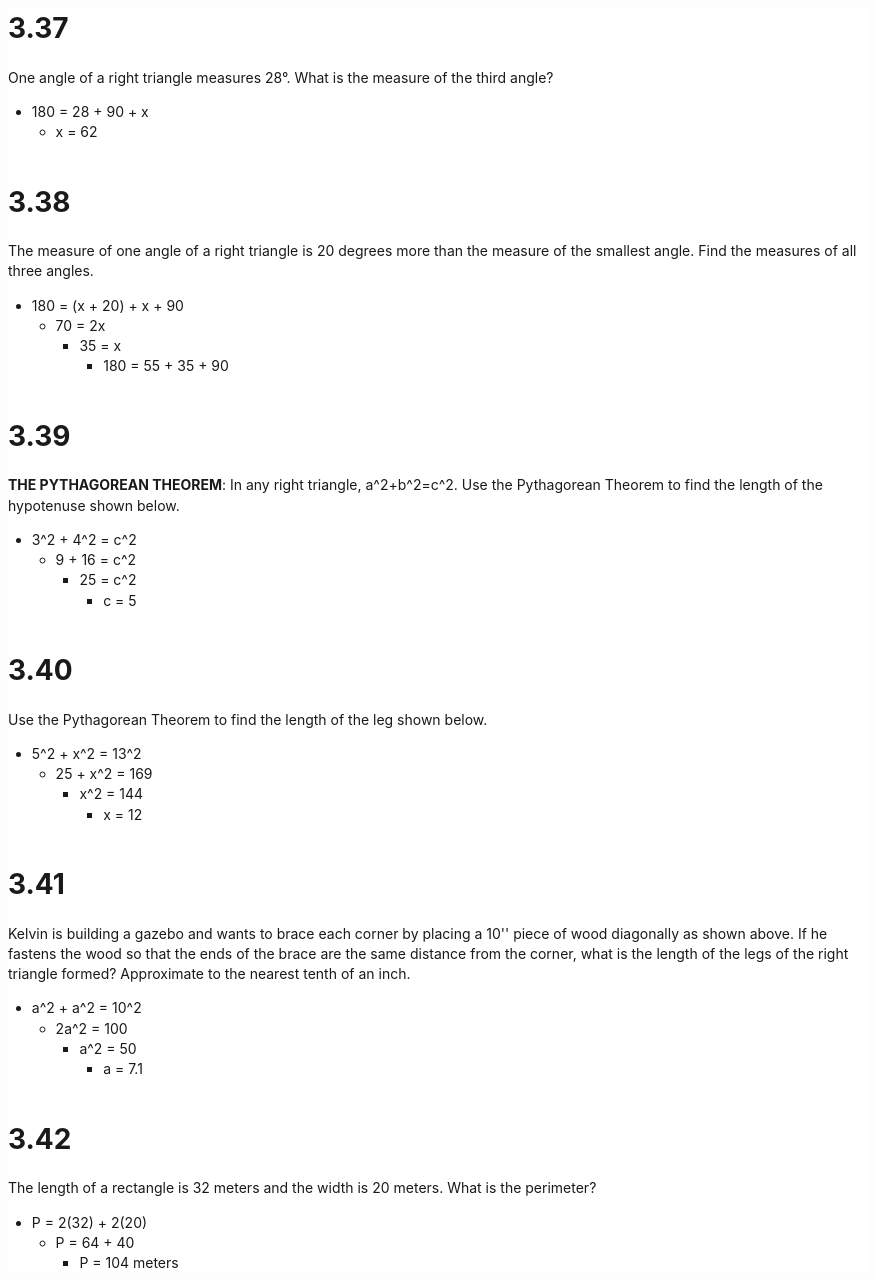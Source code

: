 # 3.37
One angle of a right triangle measures 28°. What is the measure of the third angle?
- 180 = 28 + 90 + x
  - x = 62

# 3.38
The measure of one angle of a right triangle is 20 degrees more than the measure of the smallest angle. Find the measures of all three angles.
- 180 = (x + 20) + x + 90
  - 70 = 2x
    - 35 = x
      - 180 = 55 + 35 + 90

# 3.39
**THE PYTHAGOREAN THEOREM**: In any right triangle,  a^2+b^2=c^2.
Use the Pythagorean Theorem to find the length of the hypotenuse shown below.
- 3^2 + 4^2 = c^2
  - 9 + 16 = c^2
    - 25 = c^2
      - c = 5

# 3.40
Use the Pythagorean Theorem to find the length of the leg shown below.
- 5^2 + x^2 = 13^2
  - 25 + x^2 = 169
    - x^2 = 144
      - x = 12

# 3.41
Kelvin is building a gazebo and wants to brace each corner by placing a 10'' piece of wood diagonally as shown above.
If he fastens the wood so that the ends of the brace are the same distance from the corner, what is the length of the legs of the right triangle formed? Approximate to the nearest tenth of an inch.
- a^2 + a^2 = 10^2
  - 2a^2 = 100
    - a^2 = 50
      - a = 7.1

# 3.42
The length of a rectangle is 32 meters and the width is 20 meters. What is the perimeter?
- P = 2(32) + 2(20)
  - P = 64 + 40
    - P = 104 meters
